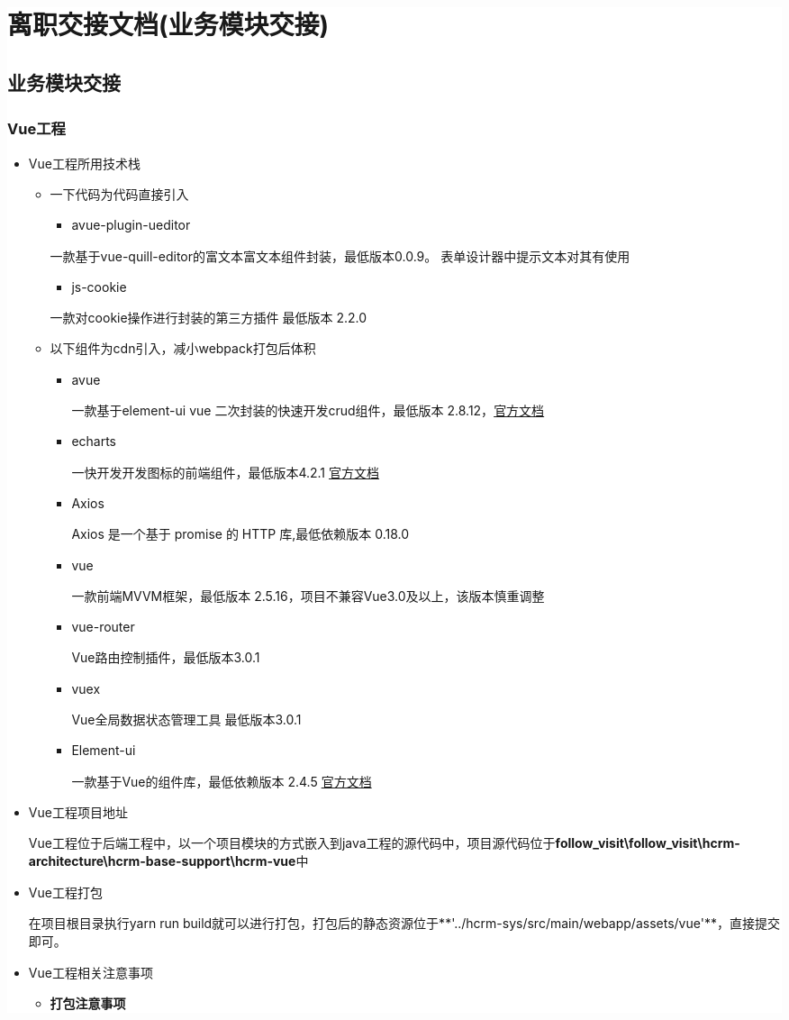 # 离职交接文档(业务模块交接)

## 业务模块交接

### Vue工程

- Vue工程所用技术栈

  - 一下代码为代码直接引入

  	- avue-plugin-ueditor

    一款基于vue-quill-editor的富文本富文本组件封装，最低版本0.0.9。 表单设计器中提示文本对其有使用

  	- js-cookie

    一款对cookie操作进行封装的第三方插件 最低版本 2.2.0

  - 以下组件为cdn引入，减小webpack打包后体积

    - avue

      一款基于element-ui vue 二次封装的快速开发crud组件，最低版本 2.8.12，[官方文档](https://www.avuejs.com/)

    - echarts

      一快开发开发图标的前端组件，最低版本4.2.1 [官方文档](https://echarts.apache.org/zh/index.html)

    - Axios 

      Axios 是一个基于 promise 的 HTTP 库,最低依赖版本 0.18.0

    - vue

      一款前端MVVM框架，最低版本 2.5.16，项目不兼容Vue3.0及以上，该版本慎重调整

    - vue-router

      Vue路由控制插件，最低版本3.0.1

    - vuex

      Vue全局数据状态管理工具 最低版本3.0.1

    - Element-ui  

      一款基于Vue的组件库，最低依赖版本 2.4.5 [官方文档](https://element.eleme.cn/#/zh-CN/component/installation)

- Vue工程项目地址

  Vue工程位于后端工程中，以一个项目模块的方式嵌入到java工程的源代码中，项目源代码位于**follow_visit\follow_visit\hcrm-architecture\hcrm-base-support\hcrm-vue**中

- Vue工程打包

  在项目根目录执行yarn run build就可以进行打包，打包后的静态资源位于**'../hcrm-sys/src/main/webapp/assets/vue'**，直接提交即可。

- Vue工程相关注意事项

  - **打包注意事项**
  